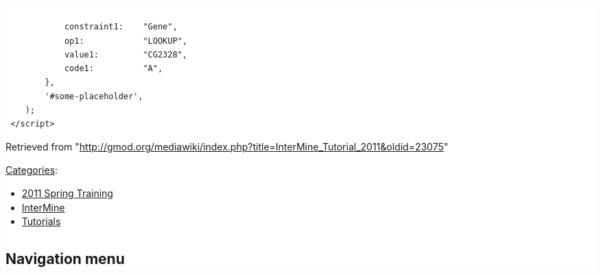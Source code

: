 ``` de1
 
            constraint1:    "Gene",
            op1:            "LOOKUP",
            value1:         "CG2328",
            code1:          "A",
        },            
        '#some-placeholder',
    );
 </script>
```

</div>

</div>

</div>

<div class="printfooter">

Retrieved from
"<http://gmod.org/mediawiki/index.php?title=InterMine_Tutorial_2011&oldid=23075>"

</div>

<div id="catlinks" class="catlinks">

<div id="mw-normal-catlinks" class="mw-normal-catlinks">

[Categories](Special:Categories "Special:Categories"):

- [2011 Spring
  Training](Category:2011_Spring_Training "Category:2011 Spring Training")
- [InterMine](Category:InterMine "Category:InterMine")
- [Tutorials](Category:Tutorials "Category:Tutorials")

</div>

</div>

<div class="visualClear">

</div>

</div>

</div>

<div id="mw-navigation">

## Navigation menu

<div id="mw-head">



<div id="left-navigation">

<div id="p-namespaces" class="vectorTabs" role="navigation"
aria-labelledby="p-namespaces-label">

